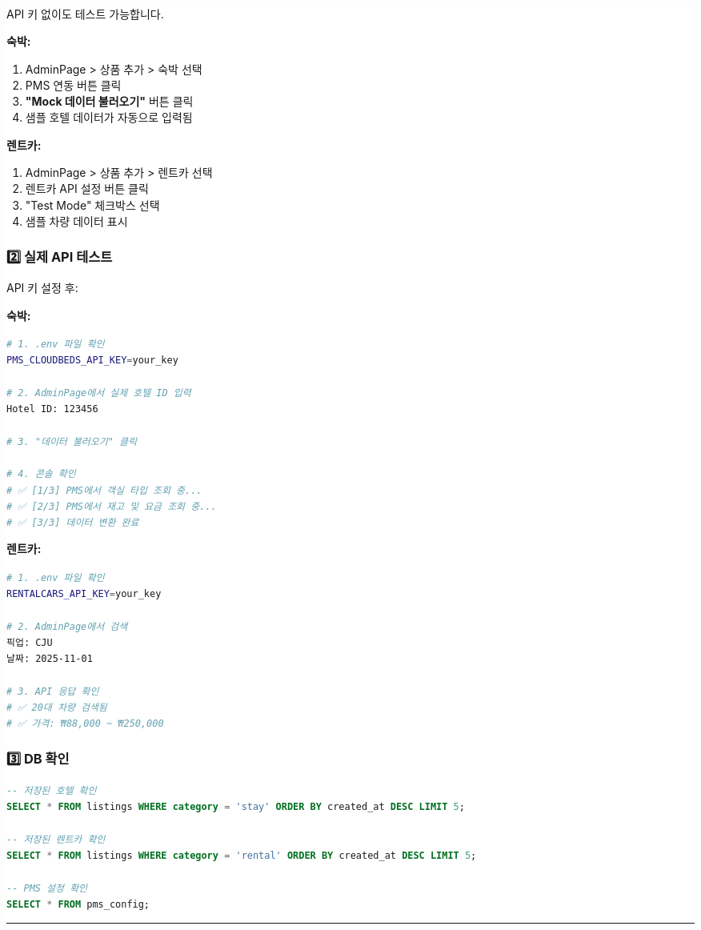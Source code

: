 API 키 없이도 테스트 가능합니다.

**숙박:**
1. AdminPage > 상품 추가 > 숙박 선택
2. PMS 연동 버튼 클릭
3. **"Mock 데이터 불러오기"** 버튼 클릭
4. 샘플 호텔 데이터가 자동으로 입력됨

**렌트카:**
1. AdminPage > 상품 추가 > 렌트카 선택
2. 렌트카 API 설정 버튼 클릭
3. "Test Mode" 체크박스 선택
4. 샘플 차량 데이터 표시

### 2️⃣ 실제 API 테스트

API 키 설정 후:

**숙박:**
```bash
# 1. .env 파일 확인
PMS_CLOUDBEDS_API_KEY=your_key

# 2. AdminPage에서 실제 호텔 ID 입력
Hotel ID: 123456

# 3. "데이터 불러오기" 클릭

# 4. 콘솔 확인
# ✅ [1/3] PMS에서 객실 타입 조회 중...
# ✅ [2/3] PMS에서 재고 및 요금 조회 중...
# ✅ [3/3] 데이터 변환 완료
```

**렌트카:**
```bash
# 1. .env 파일 확인
RENTALCARS_API_KEY=your_key

# 2. AdminPage에서 검색
픽업: CJU
날짜: 2025-11-01

# 3. API 응답 확인
# ✅ 20대 차량 검색됨
# ✅ 가격: ₩88,000 ~ ₩250,000
```

### 3️⃣ DB 확인

```sql
-- 저장된 호텔 확인
SELECT * FROM listings WHERE category = 'stay' ORDER BY created_at DESC LIMIT 5;

-- 저장된 렌트카 확인
SELECT * FROM listings WHERE category = 'rental' ORDER BY created_at DESC LIMIT 5;

-- PMS 설정 확인
SELECT * FROM pms_config;
```

---